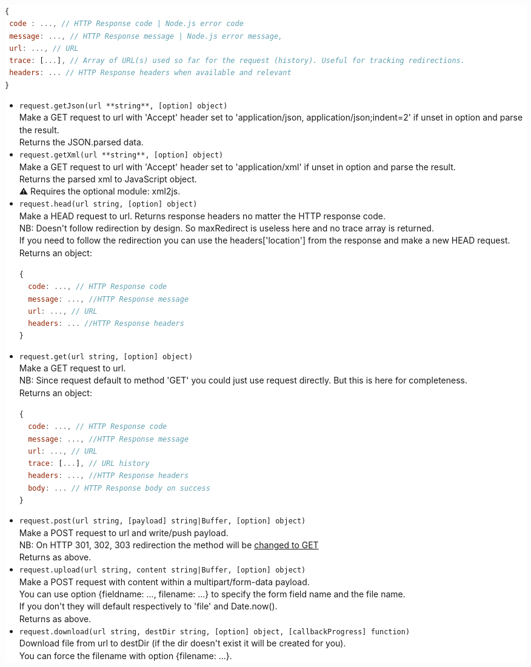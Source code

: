 ```js
{
 code : ..., // HTTP Response code | Node.js error code
 message: ..., // HTTP Response message | Node.js error message,
 url: ..., // URL
 trace: [...], // Array of URL(s) used so far for the request (history). Useful for tracking redirections.
 headers: ... // HTTP Response headers when available and relevant
}
```

- `request.getJson(url **string**, [option] object)`<br/>
  Make a GET request to url with 'Accept' header set to 'application/json, application/json;indent=2' if unset in option and parse the result.<br/>
  Returns the JSON.parsed data.
- `request.getXml(url **string**, [option] object)`<br/>
  Make a GET request to url with 'Accept' header set to 'application/xml' if unset in option and parse the result.<br/>
  Returns the parsed xml to JavaScript object.<br/>
  ⚠️ Requires the optional module: xml2js.<br/>
- `request.head(url string, [option] object)`<br/>
  Make a HEAD request to url. Returns response headers no matter the HTTP response code.<br/>
  NB: Doesn't follow redirection by design. So maxRedirect is useless here and no trace array is returned.<br/>
  If you need to follow the redirection you can use the headers['location'] from the response and make a new HEAD request.<br/>
  Returns an object:
  ```js
  {
    code: ..., // HTTP Response code
    message: ..., //HTTP Response message
    url: ..., // URL
    headers: ... //HTTP Response headers
  }
  ```
- `request.get(url string, [option] object)` <br/>
  Make a GET request to url.<br/>
  NB: Since request default to method 'GET' you could just use request directly. But this is here for completeness.<br/>
  Returns an object:
  ```js
  {
    code: ..., // HTTP Response code
    message: ..., //HTTP Response message
    url: ..., // URL
    trace: [...], // URL history
    headers: ..., //HTTP Response headers
    body: ... // HTTP Response body on success
  }
  ```
- `request.post(url string, [payload] string|Buffer, [option] object)`<br/>
  Make a POST request to url and write/push payload.<br/>
  NB: On HTTP 301, 302, 303 redirection the method will be [changed to GET](https://developer.mozilla.org/en-US/docs/Web/HTTP/Redirections)<br/>
  Returns as above.
- `request.upload(url string, content string|Buffer, [option] object)`<br/>
  Make a POST request with content within a multipart/form-data payload.<br/>
  You can use option {fieldname: ..., filename: ...} to specify the form field name and the file name.<br/>
  If you don't they will default respectively to 'file' and Date.now().<br/>
  Returns as above.
- `request.download(url string, destDir string, [option] object, [callbackProgress] function)`<br/>
  Download file from url to destDir (if the dir doesn't exist it will be created for you).<br/>
  You can force the filename with option {filename: ...}.<br/>